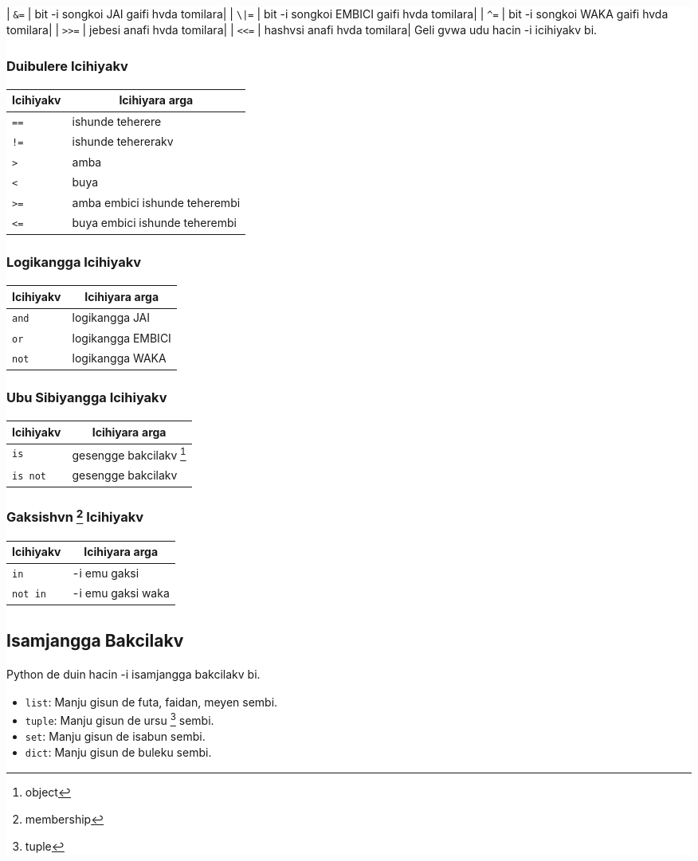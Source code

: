 | `&=` | bit -i songkoi JAI gaifi hvda tomilara|
| `\|=` | bit -i songkoi EMBICI gaifi hvda tomilara|
| `^=` | bit -i songkoi WAKA gaifi hvda tomilara|
| `>>=` | jebesi anafi hvda tomilara|
| `<<=` | hashvsi anafi hvda tomilara|
Geli gvwa udu hacin -i icihiyakv bi.

### Duibulere Icihiyakv
| Icihiyakv | Icihiyara arga |
|-----|-----|
| `==` | ishunde teherere|
| `!=` | ishunde tehererakv|
| `>` | amba|
| `<` | buya|
| `>=` | amba embici ishunde teherembi|
| `<=` | buya embici ishunde teherembi|

### Logikangga Icihiyakv
| Icihiyakv | Icihiyara arga |
|-----|-----|
| `and` | logikangga JAI|
| `or` | logikangga EMBICI|
| `not` | logikangga WAKA|
### Ubu Sibiyangga Icihiyakv
| Icihiyakv | Icihiyara arga |
|-----|-----|
| `is` | gesengge bakcilakv [^24] |
| `is not` | gesengge bakcilakv |

### Gaksishvn [^25] Icihiyakv
| Icihiyakv | Icihiyara arga |
|-----|-----|
| `in` | -i emu gaksi |
| `not in` | -i emu gaksi waka |

## Isamjangga Bakcilakv
Python de duin hacin -i isamjangga bakcilakv bi.
- `list`: Manju gisun de futa, faidan, meyen sembi.
- `tuple`: Manju gisun de ursu [^26] sembi.
- `set`: Manju gisun de isabun sembi.
- `dict`: Manju gisun de buleku sembi.


[^1]: cross-platform
[^2]: programming
[^3]: command prompt
[^4]: interpreter
[^5]: indentation 
[^6]: alphabet
[^7]: case-sensitive
[^8]: pattern-matching
[^9]: temporary variable
[^10]: local = tesungge
[^11]: global variable
[^12]: float point number
[^13]: literal
[^14]: string
[^15]: single or double quote
[^16]: subscript
[^17]: iterable
[^18]: escape characters
[^19]: backspace
[^20]: class
[^21]: operator
[^22]: modulus
[^23]: shift left or right
[^24]: object
[^25]: membership
[^26]: tuple
[^27]: mutable
[^28]: method
[^29]: parameter, argument
[^30]: key
[^31]: duplicated
[^32]: hashable
[^33]: copy
[^34]: syntax
[^35]: control-flow
[^36]: explicit arguments
[^37]: inline
[^38]: lambda expression
[^39]: recursion
[^40]: initialize
[^41]: iterator
[^42]: functional programming
